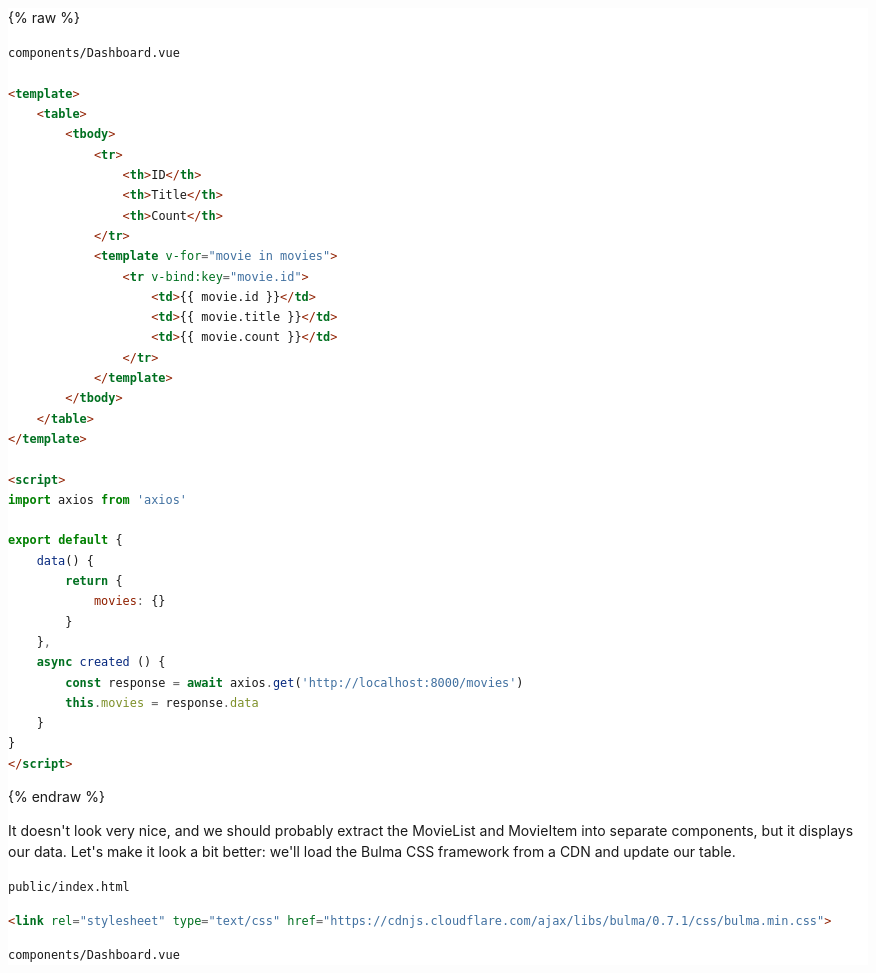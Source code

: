 {% raw %}
```html
components/Dashboard.vue

<template>
    <table>
        <tbody>
            <tr>
                <th>ID</th>
                <th>Title</th>
                <th>Count</th>
            </tr>
            <template v-for="movie in movies">
                <tr v-bind:key="movie.id">
                    <td>{{ movie.id }}</td>
                    <td>{{ movie.title }}</td>
                    <td>{{ movie.count }}</td>
                </tr>
            </template>
        </tbody>
    </table>
</template>

<script>
import axios from 'axios'

export default {
    data() {
        return {
            movies: {}
        }
    },
    async created () {
        const response = await axios.get('http://localhost:8000/movies')
        this.movies = response.data
    }
}
</script>
```
{% endraw %}

It doesn't look very nice, and we should probably extract the MovieList and MovieItem into separate components, but it displays our data. Let's make it look a bit better: we'll load the Bulma CSS framework from a CDN and update our table.

`public/index.html`

```html
<link rel="stylesheet" type="text/css" href="https://cdnjs.cloudflare.com/ajax/libs/bulma/0.7.1/css/bulma.min.css">
```

`components/Dashboard.vue`

